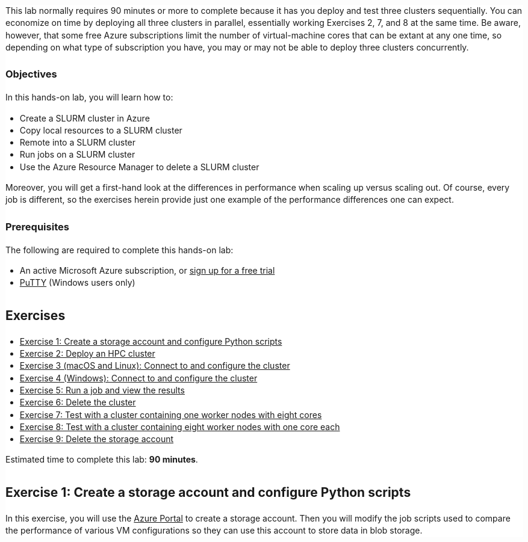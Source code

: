 This lab normally requires 90 minutes or more to complete because it has you deploy and test three clusters sequentially. You can economize on time by deploying all three clusters in parallel, essentially working Exercises 2, 7, and 8 at the same time. Be aware, however, that some free Azure subscriptions limit the number of virtual-machine cores that can be extant at any one time, so depending on what type of subscription you have, you may or may not be able to deploy three clusters concurrently. 

<a name="Objectives"></a>
### Objectives ###

In this hands-on lab, you will learn how to:

- Create a SLURM cluster in Azure
- Copy local resources to a SLURM cluster
- Remote into a SLURM cluster
- Run jobs on a SLURM cluster
- Use the Azure Resource Manager to delete a SLURM cluster

Moreover, you will get a first-hand look at the differences in performance when scaling up versus scaling out. Of course, every job is different, so the exercises herein provide just one example of the performance differences one can expect.

<a name="Prerequisites"></a>
### Prerequisites ###

The following are required to complete this hands-on lab:

- An active Microsoft Azure subscription, or [sign up for a free trial](https://azure.microsoft.com/en-us/free/)
- [PuTTY](http://www.chiark.greenend.org.uk/~sgtatham/putty/download.html) (Windows users only)

<a name="Exercises"></a>
## Exercises ##

- [Exercise 1: Create a storage account and configure Python scripts](#Exercise1)
- [Exercise 2: Deploy an HPC cluster](#Exercise2)
- [Exercise 3 (macOS and Linux): Connect to and configure the cluster](#Exercise3)
- [Exercise 4 (Windows): Connect to and configure the cluster](#Exercise4)
- [Exercise 5: Run a job and view the results](#Exercise5)
- [Exercise 6: Delete the cluster](#Exercise6)
- [Exercise 7: Test with a cluster containing one worker nodes with eight cores](#Exercise7)
- [Exercise 8: Test with a cluster containing eight worker nodes with one core each](#Exercise8)
- [Exercise 9: Delete the storage account](#Exercise9)

Estimated time to complete this lab: **90 minutes**.

<a name="Exercise1"></a>
## Exercise 1: Create a storage account and configure Python scripts

In this exercise, you will use the [Azure Portal](https://portal.azure.com) to create a storage account. Then you will modify the job scripts used to compare the performance of various VM configurations so they can use this account to store data in blob storage. 
